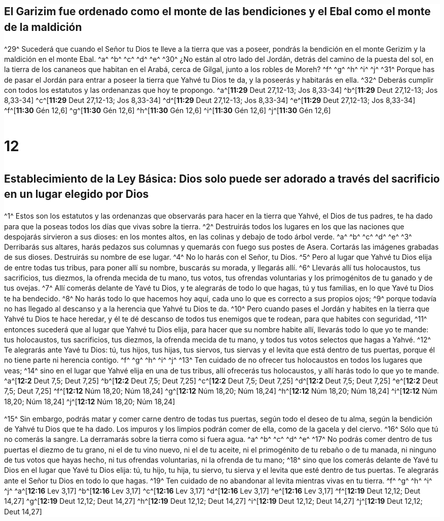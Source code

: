 







## El Garizim fue ordenado como el monte de las bendiciones y el Ebal como el monte de la maldición
^29^ Sucederá que cuando el Señor tu Dios te lleve a la tierra que vas a poseer, pondrás la bendición en el monte Gerizim y la maldición en el monte Ebal. ^a^ ^b^ ^c^ ^d^ ^e^ ^30^ ¿No están al otro lado del Jordán, detrás del camino de la puesta del sol, en la tierra de los cananeos que habitan en el Arabá, cerca de Gilgal, junto a los robles de Moreh? ^f^ ^g^ ^h^ ^i^ ^j^ ^31^ Porque has de pasar el Jordán para entrar a poseer la tierra que Yahvé tu Dios te da, y la poseerás y habitarás en ella. ^32^ Deberás cumplir con todos los estatutos y las ordenanzas que hoy te propongo.
^a^[**11:29** Deut 27,12-13; Jos 8,33-34] ^b^[**11:29** Deut 27,12-13; Jos 8,33-34] ^c^[**11:29** Deut 27,12-13; Jos 8,33-34] ^d^[**11:29** Deut 27,12-13; Jos 8,33-34] ^e^[**11:29** Deut 27,12-13; Jos 8,33-34] ^f^[**11:30** Gén 12,6] ^g^[**11:30** Gén 12,6] ^h^[**11:30** Gén 12,6] ^i^[**11:30** Gén 12,6] ^j^[**11:30** Gén 12,6]

# 12 
## Establecimiento de la Ley Básica: Dios solo puede ser adorado a través del sacrificio en un lugar elegido por Dios
^1^ Estos son los estatutos y las ordenanzas que observarás para hacer en la tierra que Yahvé, el Dios de tus padres, te ha dado para que la poseas todos los días que vivas sobre la tierra. ^2^ Destruirás todos los lugares en los que las naciones que despojarás sirvieron a sus dioses: en los montes altos, en las colinas y debajo de todo árbol verde. ^a^ ^b^ ^c^ ^d^ ^e^ ^3^ Derribarás sus altares, harás pedazos sus columnas y quemarás con fuego sus postes de Asera. Cortarás las imágenes grabadas de sus dioses. Destruirás su nombre de ese lugar. ^4^ No lo harás con el Señor, tu Dios. ^5^ Pero al lugar que Yahvé tu Dios elija de entre todas tus tribus, para poner allí su nombre, buscarás su morada, y llegarás allí. ^6^ Llevarás allí tus holocaustos, tus sacrificios, tus diezmos, la ofrenda mecida de tu mano, tus votos, tus ofrendas voluntarias y los primogénitos de tu ganado y de tus ovejas. ^7^ Allí comerás delante de Yavé tu Dios, y te alegrarás de todo lo que hagas, tú y tus familias, en lo que Yavé tu Dios te ha bendecido. ^8^ No harás todo lo que hacemos hoy aquí, cada uno lo que es correcto a sus propios ojos; ^9^ porque todavía no has llegado al descanso y a la herencia que Yahvé tu Dios te da. ^10^ Pero cuando pases el Jordán y habites en la tierra que Yahvé tu Dios te hace heredar, y él te dé descanso de todos tus enemigos que te rodean, para que habites con seguridad, ^11^ entonces sucederá que al lugar que Yahvé tu Dios elija, para hacer que su nombre habite allí, llevarás todo lo que yo te mande: tus holocaustos, tus sacrificios, tus diezmos, la ofrenda mecida de tu mano, y todos tus votos selectos que hagas a Yahvé. ^12^ Te alegrarás ante Yavé tu Dios: tú, tus hijos, tus hijas, tus siervos, tus siervas y el levita que está dentro de tus puertas, porque él no tiene parte ni herencia contigo. ^f^ ^g^ ^h^ ^i^ ^j^ ^13^ Ten cuidado de no ofrecer tus holocaustos en todos los lugares que veas; ^14^ sino en el lugar que Yahvé elija en una de tus tribus, allí ofrecerás tus holocaustos, y allí harás todo lo que yo te mande. 
^a^[**12:2** Deut 7,5; Deut 7,25] ^b^[**12:2** Deut 7,5; Deut 7,25] ^c^[**12:2** Deut 7,5; Deut 7,25] ^d^[**12:2** Deut 7,5; Deut 7,25] ^e^[**12:2** Deut 7,5; Deut 7,25] ^f^[**12:12** Núm 18,20; Núm 18,24] ^g^[**12:12** Núm 18,20; Núm 18,24] ^h^[**12:12** Núm 18,20; Núm 18,24] ^i^[**12:12** Núm 18,20; Núm 18,24] ^j^[**12:12** Núm 18,20; Núm 18,24]

^15^ Sin embargo, podrás matar y comer carne dentro de todas tus puertas, según todo el deseo de tu alma, según la bendición de Yahvé tu Dios que te ha dado. Los impuros y los limpios podrán comer de ella, como de la gacela y del ciervo. ^16^ Sólo que tú no comerás la sangre. La derramarás sobre la tierra como si fuera agua. ^a^ ^b^ ^c^ ^d^ ^e^ ^17^ No podrás comer dentro de tus puertas el diezmo de tu grano, ni el de tu vino nuevo, ni el de tu aceite, ni el primogénito de tu rebaño o de tu manada, ni ninguno de tus votos que hayas hecho, ni tus ofrendas voluntarias, ni la ofrenda de tu mano; ^18^ sino que los comerás delante de Yavé tu Dios en el lugar que Yavé tu Dios elija: tú, tu hijo, tu hija, tu siervo, tu sierva y el levita que esté dentro de tus puertas. Te alegrarás ante el Señor tu Dios en todo lo que hagas. ^19^ Ten cuidado de no abandonar al levita mientras vivas en tu tierra. ^f^ ^g^ ^h^ ^i^ ^j^ 
^a^[**12:16** Lev 3,17] ^b^[**12:16** Lev 3,17] ^c^[**12:16** Lev 3,17] ^d^[**12:16** Lev 3,17] ^e^[**12:16** Lev 3,17] ^f^[**12:19** Deut 12,12; Deut 14,27] ^g^[**12:19** Deut 12,12; Deut 14,27] ^h^[**12:19** Deut 12,12; Deut 14,27] ^i^[**12:19** Deut 12,12; Deut 14,27] ^j^[**12:19** Deut 12,12; Deut 14,27]
